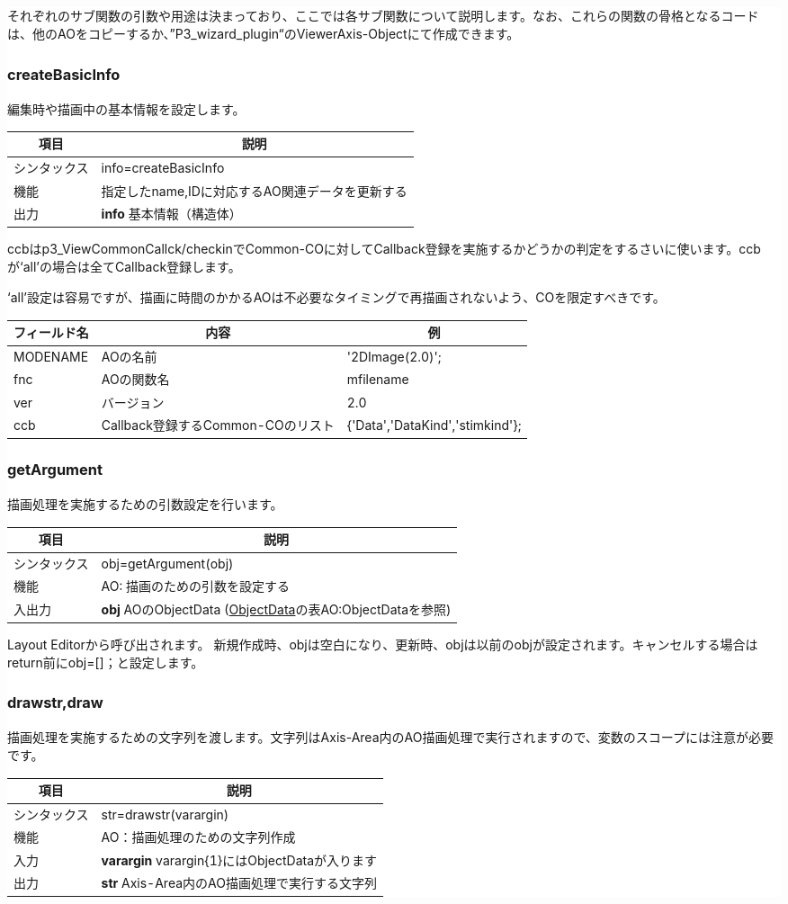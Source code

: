 それぞれのサブ関数の引数や用途は決まっており、ここでは各サブ関数について説明します。なお、これらの関数の骨格となるコードは、他のAOをコピーするか、”P3_wizard_plugin“のViewerAxis-Objectにて作成できます。

### createBasicInfo
編集時や描画中の基本情報を設定します。

| 項目         | 説明                                            |
| ------------ | ----------------------------------------------- |
| シンタックス | info=createBasicInfo                            |
| 機能         | 指定したname,IDに対応するAO関連データを更新する |
| 出力         | **info** 基本情報（構造体）                     |



ccbはp3_ViewCommonCallck/checkinでCommon-COに対してCallback登録を実施するかどうかの判定をするさいに使います。ccbが‘all’の場合は全てCallback登録します。

‘all’設定は容易ですが、描画に時間のかかるAOは不必要なタイミングで再描画されないよう、COを限定すべきです。

| フィールド名 | 内容                              | 例                              |
| ------------ | --------------------------------- | ------------------------------- |
| MODENAME     | AOの名前                          | '2DImage(2.0)';                 |
| fnc          | AOの関数名                        | mfilename                       |
| ver          | バージョン                        | 2.0                             |
| ccb          | Callback登録するCommon-COのリスト | {'Data','DataKind','stimkind'}; |



### getArgument
描画処理を実施するための引数設定を行います。

| 項目         | 説明                                                         |
| ------------ | ------------------------------------------------------------ |
| シンタックス | obj=getArgument(obj)                                         |
| 機能         | AO: 描画のための引数を設定する                               |
| 入出力       | **obj** AOのObjectData ([ObjectData](ObjectData)の表AO:ObjectDataを参照) |

Layout Editorから呼び出されます。
新規作成時、objは空白になり、更新時、objは以前のobjが設定されます。キャンセルする場合はreturn前にobj=[]；と設定します。



### drawstr,draw

描画処理を実施するための文字列を渡します。文字列はAxis-Area内のAO描画処理で実行されますので、変数のスコープには注意が必要です。

| 項目         | 説明                                              |
| ------------ | ------------------------------------------------- |
| シンタックス | str=drawstr(varargin)                             |
| 機能         | AO：描画処理のための文字列作成                    |
| 入力         | **varargin**  varargin{1}にはObjectDataが入ります |
| 出力         | **str** Axis-Area内のAO描画処理で実行する文字列   |
